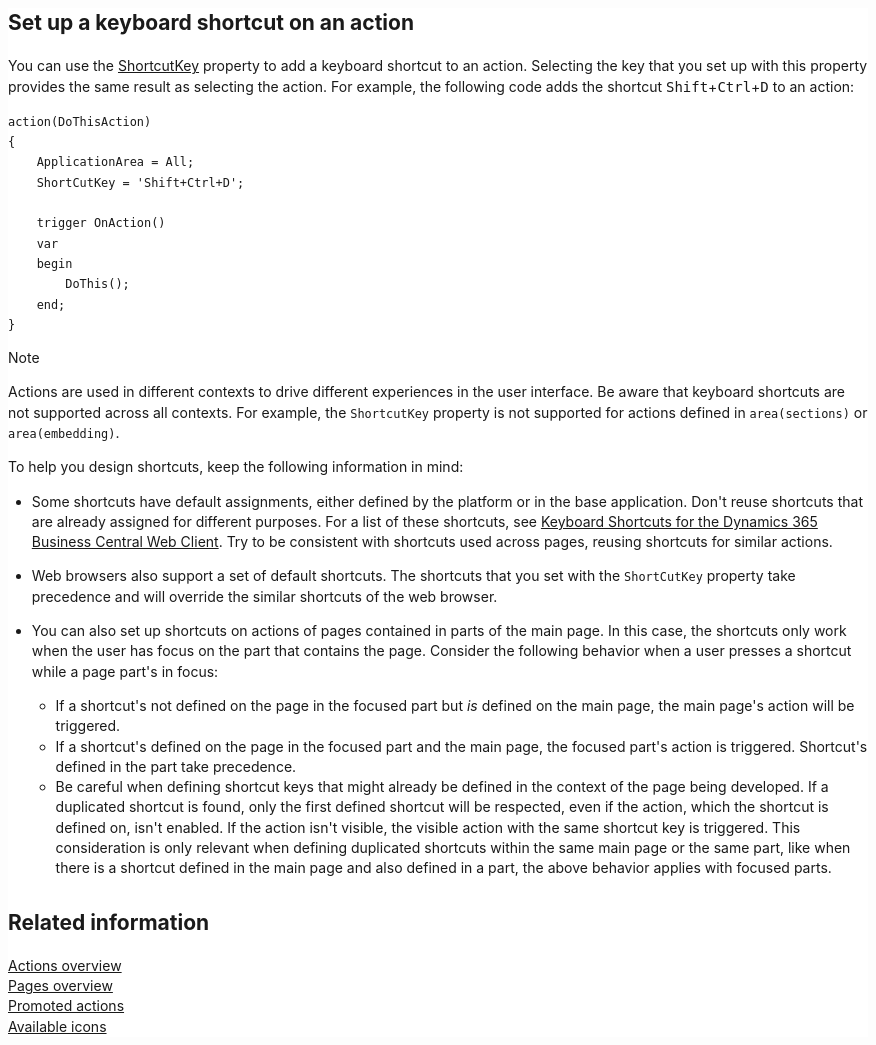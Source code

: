 ## Set up a keyboard shortcut on an action

You can use the [ShortcutKey](properties/devenv-shortcutkey-property.md) property to add a keyboard shortcut to an action. Selecting the key that you set up with this property provides the same result as selecting the action. For example, the following code adds the shortcut <kbd>Shift</kbd>+<kbd>Ctrl</kbd>+<kbd>D</kbd> to an action:

```AL
action(DoThisAction)
{
    ApplicationArea = All;
    ShortCutKey = 'Shift+Ctrl+D';

    trigger OnAction()
    var
    begin
        DoThis();
    end;
}
```

> [!NOTE]  
> Actions are used in different contexts to drive different experiences in the user interface. Be aware that keyboard shortcuts are not supported across all contexts. For example, the `ShortcutKey` property is not supported for actions defined in `area(sections)` or `area(embedding)`.

To help you design shortcuts, keep the following information in mind:

- Some shortcuts have default assignments, either defined by the platform or in the base application. Don't reuse shortcuts that are already assigned for different purposes. For a list of these shortcuts, see [Keyboard Shortcuts for the Dynamics 365 Business Central Web Client](/dynamics365/business-central/keyboard-shortcuts). Try to be consistent with shortcuts used across pages, reusing shortcuts for similar actions. 
- Web browsers also support a set of default shortcuts. The shortcuts that you set with the `ShortCutKey` property take precedence and will override the similar shortcuts of the web browser. 
- You can also set up shortcuts on actions of pages contained in parts of the main page. In this case, the shortcuts only work when the user has focus on the part that contains the page. Consider the following behavior when a user presses a shortcut while a page part's in focus:

  - If a shortcut's not defined on the page in the focused part but *is* defined on the main page, the main page's action will be triggered.
  - If a shortcut's defined on the page in the focused part and the main page, the focused part's action is triggered. Shortcut's defined in the part take precedence. 
  - Be careful when defining shortcut keys that might already be defined in the context of the page being developed. If a duplicated shortcut is found, only the first defined shortcut will be respected, even if the action, which the shortcut is defined on, isn't enabled. If the action isn't visible, the visible action with the same shortcut key is triggered. This consideration is only relevant when defining duplicated shortcuts within the same main page or the same part, like when there is a shortcut defined in the main page and also defined in a part, the above behavior applies with focused parts.

## Related information  

[Actions overview](devenv-actions-overview.md)  
[Pages overview](devenv-pages-overview.md)  
[Promoted actions](devenv-promoted-actions.md)  
[Available icons](https://aka.ms/bcicons)
